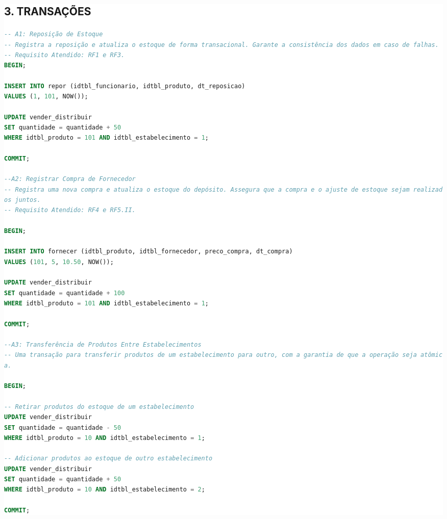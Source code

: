 ## 3. TRANSAÇÕES

```sql
-- A1: Reposição de Estoque
-- Registra a reposição e atualiza o estoque de forma transacional. Garante a consistência dos dados em caso de falhas.
-- Requisito Atendido: RF1 e RF3.
BEGIN;

INSERT INTO repor (idtbl_funcionario, idtbl_produto, dt_reposicao)
VALUES (1, 101, NOW());

UPDATE vender_distribuir
SET quantidade = quantidade + 50
WHERE idtbl_produto = 101 AND idtbl_estabelecimento = 1;

COMMIT;

--A2: Registrar Compra de Fornecedor
-- Registra uma nova compra e atualiza o estoque do depósito. Assegura que a compra e o ajuste de estoque sejam realizados juntos.
-- Requisito Atendido: RF4 e RF5.II.

BEGIN;

INSERT INTO fornecer (idtbl_produto, idtbl_fornecedor, preco_compra, dt_compra)
VALUES (101, 5, 10.50, NOW());

UPDATE vender_distribuir
SET quantidade = quantidade + 100
WHERE idtbl_produto = 101 AND idtbl_estabelecimento = 1;

COMMIT;

--A3: Transferência de Produtos Entre Estabelecimentos
-- Uma transação para transferir produtos de um estabelecimento para outro, com a garantia de que a operação seja atômica.

BEGIN;

-- Retirar produtos do estoque de um estabelecimento
UPDATE vender_distribuir
SET quantidade = quantidade - 50
WHERE idtbl_produto = 10 AND idtbl_estabelecimento = 1;

-- Adicionar produtos ao estoque de outro estabelecimento
UPDATE vender_distribuir
SET quantidade = quantidade + 50
WHERE idtbl_produto = 10 AND idtbl_estabelecimento = 2;

COMMIT;

```
